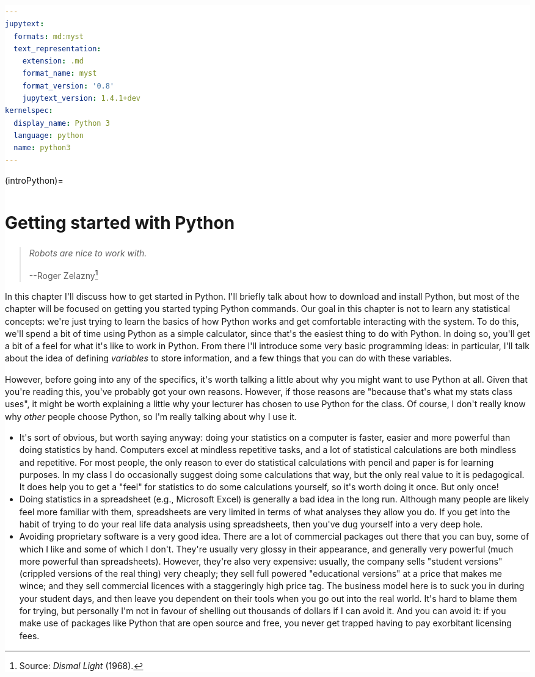 ```yaml
---
jupytext:
  formats: md:myst
  text_representation:
    extension: .md
    format_name: myst
    format_version: '0.8'
    jupytext_version: 1.4.1+dev
kernelspec:
  display_name: Python 3
  language: python
  name: python3
---
```


(introPython)=
# Getting started with Python

>*Robots are nice to work with.*
>
>--Roger Zelazny[^zelazny]


In this chapter I'll discuss how to get started in Python. I'll briefly talk about how to download and install Python, but most of the chapter will be focused on getting you started typing Python commands. Our goal in this chapter is not to learn any statistical concepts: we're just trying to learn the basics of how Python works and get comfortable interacting with the system. To do this, we'll spend a bit of time using Python as a simple calculator, since that's the easiest thing to do with Python. In doing so, you'll get a bit of a feel for what it's like to work in Python. From there I'll introduce some very basic programming ideas: in particular, I'll talk about the idea of defining *variables* to store information, and a few things that you can do with these variables. 

However, before going into any of the specifics, it's worth talking a little about why you might want to use Python at all. Given that you're reading this, you've probably got your own reasons. However, if those reasons are "because that's what my stats class uses", it might be worth explaining a little why your lecturer has chosen to use Python for the class. Of course, I don't really know why *other* people choose Python, so I'm really talking about why I use it.

- It's sort of obvious, but worth saying anyway: doing your statistics on a computer is faster, easier and more powerful than doing statistics by hand. Computers excel at mindless repetitive tasks, and a lot of statistical calculations are both mindless and repetitive. For most people, the only reason to ever do statistical calculations with pencil and paper is for learning purposes. In my class I do occasionally suggest doing some calculations that way, but the only real value to it is pedagogical. It does help you to get a "feel" for statistics to do some calculations yourself, so it's worth doing it once. But only once!
- Doing statistics in a spreadsheet (e.g., Microsoft Excel) is generally a bad idea in the long run. Although many people are likely feel more familiar with them, spreadsheets are very limited in terms of what analyses they allow you do. If you get into the habit of trying to do your real life data analysis using spreadsheets, then you've dug yourself into a very deep hole.
- Avoiding proprietary software is a very good idea. There are a lot of commercial packages out there that you can buy, some of which I like and some of which I don't. They're usually very glossy in their appearance, and generally very powerful (much more powerful than spreadsheets). However, they're also very expensive: usually, the company sells "student versions" (crippled versions of the real thing) very cheaply; they sell full powered "educational versions" at a price that makes me wince; and they sell commercial licences with a staggeringly high price tag. The business model here is to suck you in during your student days, and then leave you dependent on their tools when you go out into the real world. It's hard to blame them for trying, but personally I'm not in favour of shelling out thousands of dollars if I can avoid it. And you can avoid it: if you make use of packages like Python that are open source and free, you never get trapped having to pay exorbitant licensing fees. 

[^zelazny]: Source: *Dismal Light* (1968).
[^updating]: Although Python is updated frequently, it doesn't usually make much of a difference for the sort of work we'll do in this book. In fact, during the writing of the book I upgraded several times, and didn't have to change much except these sections describing the downloading.
[^mac_older]: If you're running an older version of the Mac OS, then you need to follow the link to the "old" page (http://cran.r-project.org/bin/macosx/old/). You should be able to find the installer file that you need at the bottom of the page.
[^mac_advanced]: Tip for advanced Mac users. You can run Python from the terminal if you want to. The command is just `python`. It behaves like the Spyder Console, except that help documentation behaves like a "man" page instead of opening in a new window.
[^seriously]: Seriously. If you're in a position to do so, open up Python and start typing. The simple act of typing it rather than "just reading" makes a big difference. It makes the concepts more concrete, and it ties the abstract ideas (programming and statistics) to the actual context in which you need to use them. Statistics is something you *do*, not just something you read about in a textbook.
[^terminal]: If you're running Python from the terminal rather than from Spyder, escape doesn't work: use CTRL-C instead.
[^sourcecode]: For advanced users: yes, as you've probably guessed, Python is printing out the source code for the function.
[^experiment]: If you're reading this with Python open, a good learning trick is to try typing in a few different variations on what I've done here. If you experiment with your commands, you'll quickly learn what works and what doesn't
[^operator_precedence]: For advanced users: if you want a table showing the complete order of operator precedence in Python, type `?Syntax`. I haven't included it in this book since there are quite a few different operators, and we don't need that much detail. Besides, in practice most people seem to figure it out from seeing examples: until writing this book I never looked at the formal statement of operator precedence for any language I ever coded in, and never ran into any difficulties.
[^environment]: If you are using Spyder, and the "environment" panel (formerly known as the "workspace" panel) is visible when you typed the command, then you probably saw something happening there. That's to be expected, and is quite helpful. However, there's two things to note here (1) I haven't yet explained what that panel does, so for now just ignore it, and (2) this is one of the helpful things Spyder does, not a part of Python itself.
[^print]: As we'll discuss later, by doing this we are implicitly using the `print()` function
[^camelCase]: For very advanced users: there is one exception to this. If you're naming a function, don't use `.` in the name unless you are intending to make use of the S3 object oriented programming system in Python. If you don't know what S3 is, then you definitely don't want to be using it! For function naming, there's been a trend among Python users to prefer `myFunctionName`.
[^operators]: A side note for students with a programming background. Technically speaking, operators *are* functions in Python: the addition operator `+` is actually a convenient way of calling the addition function ``+()``. Thus `10+20` is equivalent to the function call `+(20, 30)`. Not surprisingly, no-one ever uses this version. Because that would be stupid.
[^complex]: A note for the mathematically inclined: Python does support complex numbers, but unless you explicitly specify that you want them it assumes all calculations must be real valued. By default, the square root of a negative number is treated as undefined: `sqrt(-9)` will produce `NaN` (not a number) as its output. To get complex numbers, you would type `sqrt(-9+0i)` and Python would now return `0+3i`. However, since we won't have any need for complex numbers in this book, I won't refer to them again.
[^argument_x]: The two functions discussed previously, `sqrt()` and `abs()`, both only have a single argument, `x`. So I could have typed something like `sqrt(x = 225)` or `abs(x = -13)` earlier. The fact that all these functions use `x` as the name of the argument that corresponds the "main" variable that you're working with is no coincidence. That's a fairly widely used convention. Quite often, the writers of Python functions will try to use conventional names like this to make your life easier. Or at least that's the theory. In practice it doesn't always work as well as you'd hope.
[^tab_complete]: For advanced users: obviously, this isn't just an Spyder thing. If you're running Python in a terminal window, tab autocomplete still works, and does so in exactly the way you'd expect. It's not as visually pretty as the Spyder version, of course, and lacks some of the cooler features that Spyder provides. I don't bother to document that here: my assumption is that if you are running Python in the terminal then you're already familiar with using tab autocomplete.
[^escape]: Incidentally, that always works: if you've started typing a command and you want to clear it and start again, hit escape.
[^ctrl_up]: Another method is to start typing some text and then hit the Control key and the up arrow together (on Windows or Linux) or the Command key and the up arrow together (on a Mac). This will bring up a window showing all your recent commands that started with the same text as what you've currently typed. That can come in quite handy sometimes.
[^concat]: Notice that I didn't specify any argument names here. The `[]` function is one of those cases where we don't use names. We just type all the numbers, and Python just dumps them all in a single variable.
[^month]: Though actually there's no real need to do this, since Python has an inbuilt variable called `month_name` that you can use for this purpose.
[^cool]: I offer up my teenage attempts to be "cool" as evidence that some things just can't be done.
[^equality]: Note that this is a very different operator to the assignment operator `=` that I talked about in Section \@ref(assign). A common typo that people make when trying to write logical commands in Python (or other languages, since the "`=` versus `==`" distinction is important in most programming languages) is to accidentally type `=` when you really mean `==`. Be especially cautious with this -- I've been programming in various languages since I was a teenager, and I *still* screw this up a lot. Hm. I think I see why I wasn't cool as a teenager. And why I'm still not cool.
[^xor_elementwise]: A note for those of you who have taken a computer science class: yes, Python does have a function for exclusive-or, namely `xor()`. Also worth noting is the fact that Python makes the distinction between element-wise operators `&` and `|` and operators that look only at the first element of the vector, namely `&&` and `||`. To see the distinction, compare the behaviour of a command like `[False,True] & [True,True]` to the behaviour of something like `[False,True] && [True,True]`. If this doesn't mean anything to you, ignore this footnote entirely. It's not important for the content of this book.
[^regex]: Well, I say that... but in my personal experience it wasn't until I started learning "regular expressions" that my loathing of computers reached its peak.